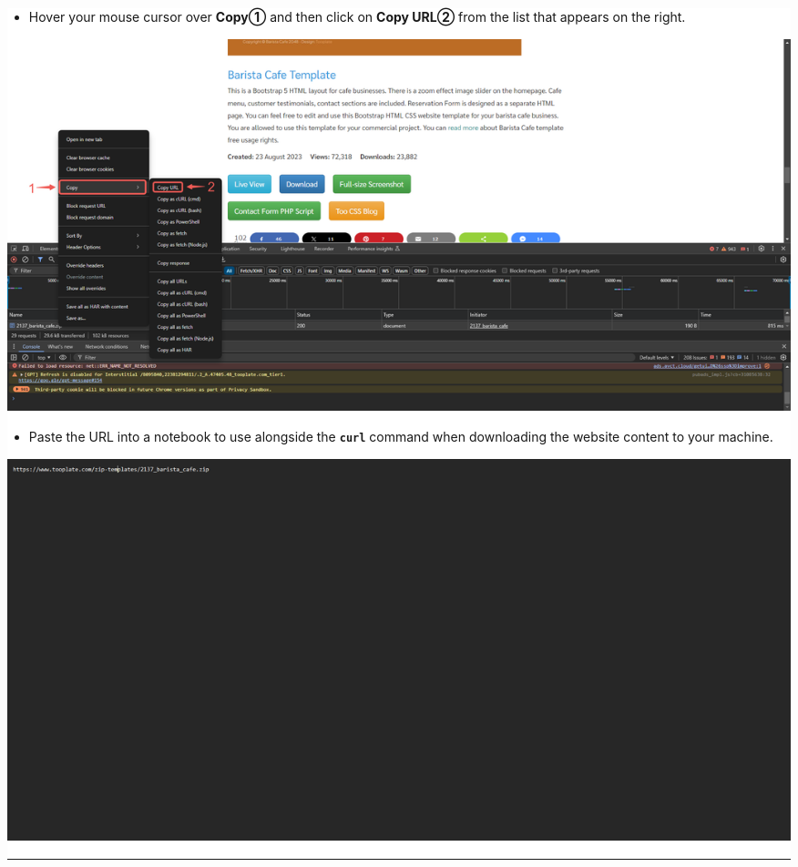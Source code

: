- Hover your mouse cursor over **Copy①** and then click on **Copy URL②** from the list that appears on the right.

![tp6](img/tp6.png)

- Paste the URL into a notebook to use alongside the **`curl`** command when downloading the website content to your machine.

![tp7](img/tp7.png)

---